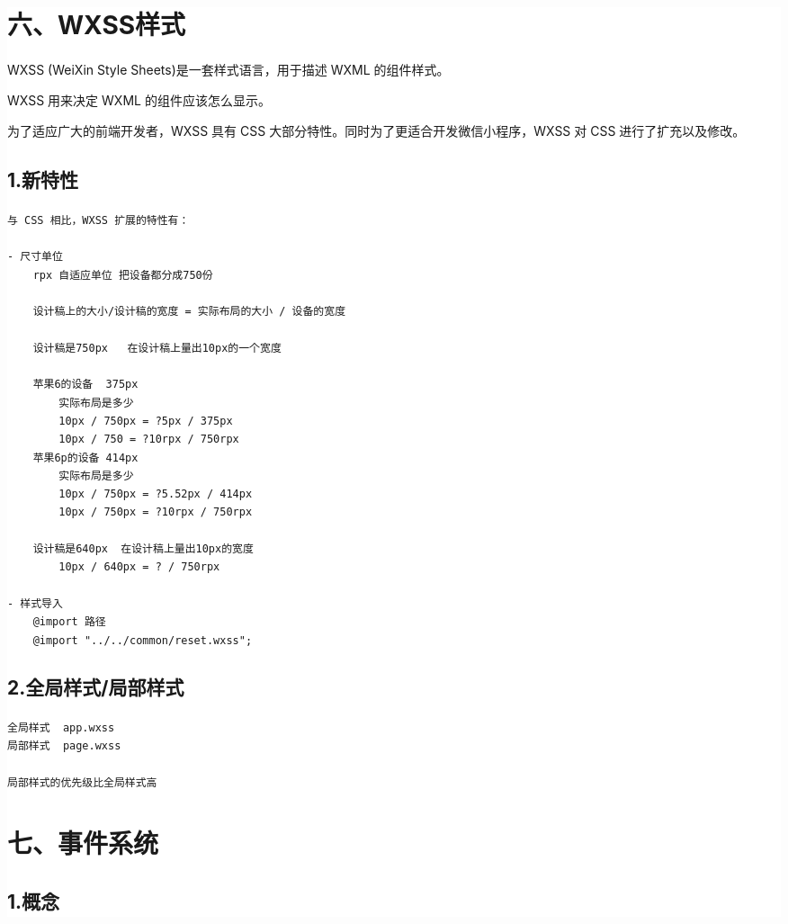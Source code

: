 # 六、WXSS样式

WXSS (WeiXin Style Sheets)是一套样式语言，用于描述 WXML 的组件样式。

WXSS 用来决定 WXML 的组件应该怎么显示。

为了适应广大的前端开发者，WXSS 具有 CSS 大部分特性。同时为了更适合开发微信小程序，WXSS 对 CSS 进行了扩充以及修改。

## 1.新特性 

```html
与 CSS 相比，WXSS 扩展的特性有：

- 尺寸单位
	rpx 自适应单位 把设备都分成750份
	
	设计稿上的大小/设计稿的宽度 = 实际布局的大小 / 设备的宽度

	设计稿是750px   在设计稿上量出10px的一个宽度
	
	苹果6的设备  375px
		实际布局是多少
        10px / 750px = ?5px / 375px
        10px / 750 = ?10rpx / 750rpx
	苹果6p的设备 414px
		实际布局是多少
		10px / 750px = ?5.52px / 414px
		10px / 750px = ?10rpx / 750rpx 
		
	设计稿是640px  在设计稿上量出10px的宽度
		10px / 640px = ? / 750rpx
	
- 样式导入
	@import 路径
	@import "../../common/reset.wxss";
```

## 2.全局样式/局部样式 

```
全局样式  app.wxss
局部样式  page.wxss

局部样式的优先级比全局样式高
```

# 七、事件系统

## 1.概念

